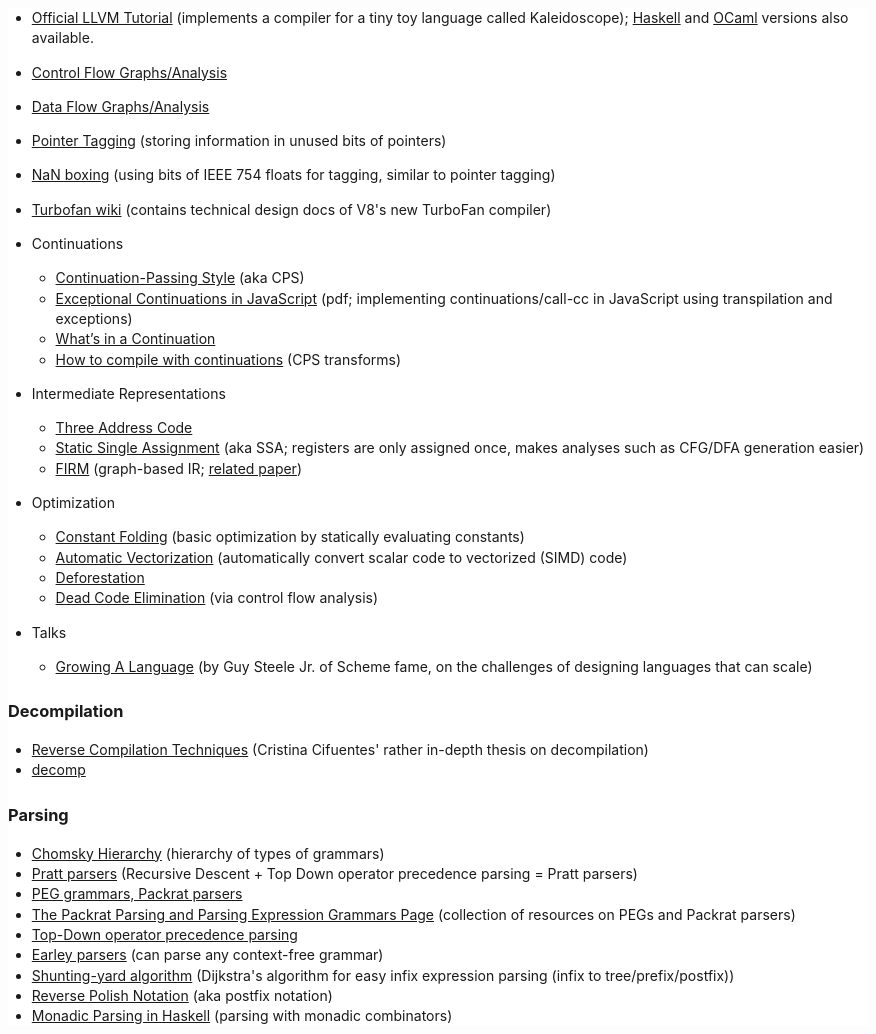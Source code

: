 - [Official LLVM Tutorial](http://llvm.org/docs/tutorial/) (implements a compiler for a tiny toy language called Kaleidoscope); [Haskell](http://www.stephendiehl.com/llvm/) and [OCaml](http://llvm.org/docs/tutorial/OCamlLangImpl1.html) versions also available. 
- [Control Flow Graphs/Analysis](https://en.wikipedia.org/wiki/Control_flow_graph)
- [Data Flow Graphs/Analysis](https://en.wikipedia.org/wiki/Data-flow_analysis)
- [Pointer Tagging](https://en.wikipedia.org/wiki/Tagged_pointer) (storing information in unused bits of pointers)
- [NaN boxing](http://syntheti.cc/article/nan-boxing) (using bits of IEEE 754 floats for tagging, similar to pointer tagging)
- [Turbofan wiki](https://github.com/v8/v8/wiki/TurboFan) (contains technical design docs of V8's new TurboFan compiler)

- Continuations
  - [Continuation-Passing Style](https://en.wikipedia.org/wiki/Continuation-passing_style) (aka CPS)
  - [Exceptional Continuations in JavaScript](http://www.schemeworkshop.org/2007/procPaper4.pdf) (pdf; implementing continuations/call-cc in JavaScript using transpilation and exceptions)
  - [What’s in a Continuation](http://jlongster.com/Whats-in-a-Continuation)
  - [How to compile with continuations](http://matt.might.net/articles/cps-conversion) (CPS transforms)

- Intermediate Representations
  - [Three Address Code](https://en.wikipedia.org/wiki/Three-address_code)
  - [Static Single Assignment](https://en.wikipedia.org/wiki/Static_single_assignment_form) (aka SSA; registers are only assigned once, makes analyses such as CFG/DFA generation easier)
  - [FIRM](http://pp.ipd.kit.edu/firm) (graph-based IR; [related paper](http://compilers.cs.uni-saarland.de/papers/lkh15_cgo.pdf))

- Optimization
  - [Constant Folding](https://en.wikipedia.org/wiki/Constant_folding) (basic optimization by statically evaluating constants)
  - [Automatic Vectorization](https://en.wikipedia.org/wiki/Automatic_vectorization) (automatically convert scalar code to vectorized (SIMD) code)
  - [Deforestation](https://en.wikipedia.org/wiki/Deforestation_(computer_science))
  - [Dead Code Elimination](https://en.wikipedia.org/wiki/Dead_code_elimination) (via control flow analysis)
  
- Talks
  - [Growing A Language](https://www.youtube.com/watch?v=_ahvzDzKdB0) (by Guy Steele Jr. of Scheme fame, on the challenges of designing languages that can scale)
  

### Decompilation
- [Reverse Compilation Techniques](https://yurichev.com/mirrors/DCC_decompilation_thesis.pdf) (Cristina Cifuentes' rather in-depth thesis on decompilation)
- [decomp](https://github.com/decomp/decomp)

### Parsing
- [Chomsky Hierarchy](https://en.wikipedia.org/wiki/Chomsky_hierarchy) (hierarchy of types of grammars)
- [Pratt parsers](http://journal.stuffwithstuff.com/2011/03/19/pratt-parsers-expression-parsing-made-easy) (Recursive Descent + Top Down operator precedence parsing = Pratt parsers)
- [PEG grammars, Packrat parsers](https://en.wikipedia.org/wiki/Parsing_expression_grammar)
- [The Packrat Parsing and Parsing Expression Grammars Page](http://bford.info/packrat) (collection of resources on PEGs and Packrat parsers)
- [Top-Down operator precedence parsing](http://eli.thegreenplace.net/2010/01/02/top-down-operator-precedence-parsing)
- [Earley parsers](https://en.wikipedia.org/wiki/Earley_parser) (can parse any context-free grammar)
- [Shunting-yard algorithm](https://en.wikipedia.org/wiki/Shunting-yard_algorithm) (Dijkstra's algorithm for easy infix expression parsing (infix to tree/prefix/postfix))
- [Reverse Polish Notation](https://en.wikipedia.org/wiki/Reverse_Polish_notation) (aka postfix notation)
- [Monadic Parsing in Haskell](http://www.cs.nott.ac.uk/~pszgmh/pearl.pdf) (parsing with monadic combinators)